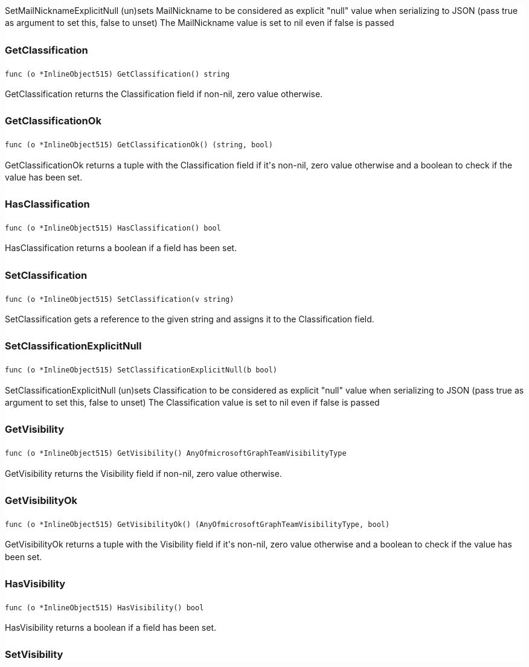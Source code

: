 SetMailNicknameExplicitNull (un)sets MailNickname to be considered as explicit "null" value
when serializing to JSON (pass true as argument to set this, false to unset)
The MailNickname value is set to nil even if false is passed
### GetClassification

`func (o *InlineObject515) GetClassification() string`

GetClassification returns the Classification field if non-nil, zero value otherwise.

### GetClassificationOk

`func (o *InlineObject515) GetClassificationOk() (string, bool)`

GetClassificationOk returns a tuple with the Classification field if it's non-nil, zero value otherwise
and a boolean to check if the value has been set.

### HasClassification

`func (o *InlineObject515) HasClassification() bool`

HasClassification returns a boolean if a field has been set.

### SetClassification

`func (o *InlineObject515) SetClassification(v string)`

SetClassification gets a reference to the given string and assigns it to the Classification field.

### SetClassificationExplicitNull

`func (o *InlineObject515) SetClassificationExplicitNull(b bool)`

SetClassificationExplicitNull (un)sets Classification to be considered as explicit "null" value
when serializing to JSON (pass true as argument to set this, false to unset)
The Classification value is set to nil even if false is passed
### GetVisibility

`func (o *InlineObject515) GetVisibility() AnyOfmicrosoftGraphTeamVisibilityType`

GetVisibility returns the Visibility field if non-nil, zero value otherwise.

### GetVisibilityOk

`func (o *InlineObject515) GetVisibilityOk() (AnyOfmicrosoftGraphTeamVisibilityType, bool)`

GetVisibilityOk returns a tuple with the Visibility field if it's non-nil, zero value otherwise
and a boolean to check if the value has been set.

### HasVisibility

`func (o *InlineObject515) HasVisibility() bool`

HasVisibility returns a boolean if a field has been set.

### SetVisibility
